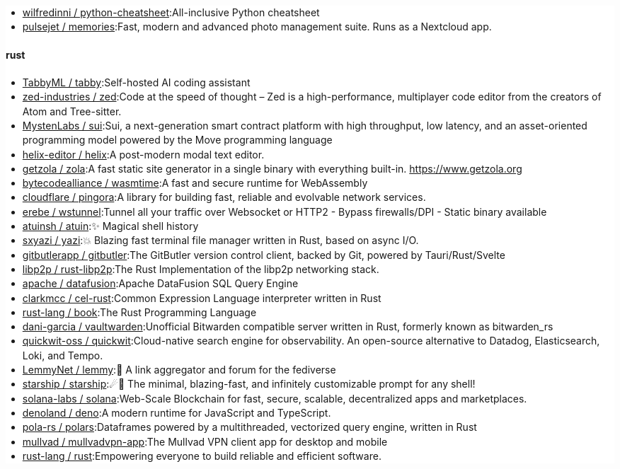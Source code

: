 * [wilfredinni / python-cheatsheet](https://github.com/wilfredinni/python-cheatsheet):All-inclusive Python cheatsheet
* [pulsejet / memories](https://github.com/pulsejet/memories):Fast, modern and advanced photo management suite. Runs as a Nextcloud app.

#### rust
* [TabbyML / tabby](https://github.com/TabbyML/tabby):Self-hosted AI coding assistant
* [zed-industries / zed](https://github.com/zed-industries/zed):Code at the speed of thought – Zed is a high-performance, multiplayer code editor from the creators of Atom and Tree-sitter.
* [MystenLabs / sui](https://github.com/MystenLabs/sui):Sui, a next-generation smart contract platform with high throughput, low latency, and an asset-oriented programming model powered by the Move programming language
* [helix-editor / helix](https://github.com/helix-editor/helix):A post-modern modal text editor.
* [getzola / zola](https://github.com/getzola/zola):A fast static site generator in a single binary with everything built-in. https://www.getzola.org
* [bytecodealliance / wasmtime](https://github.com/bytecodealliance/wasmtime):A fast and secure runtime for WebAssembly
* [cloudflare / pingora](https://github.com/cloudflare/pingora):A library for building fast, reliable and evolvable network services.
* [erebe / wstunnel](https://github.com/erebe/wstunnel):Tunnel all your traffic over Websocket or HTTP2 - Bypass firewalls/DPI - Static binary available
* [atuinsh / atuin](https://github.com/atuinsh/atuin):✨ Magical shell history
* [sxyazi / yazi](https://github.com/sxyazi/yazi):💥 Blazing fast terminal file manager written in Rust, based on async I/O.
* [gitbutlerapp / gitbutler](https://github.com/gitbutlerapp/gitbutler):The GitButler version control client, backed by Git, powered by Tauri/Rust/Svelte
* [libp2p / rust-libp2p](https://github.com/libp2p/rust-libp2p):The Rust Implementation of the libp2p networking stack.
* [apache / datafusion](https://github.com/apache/datafusion):Apache DataFusion SQL Query Engine
* [clarkmcc / cel-rust](https://github.com/clarkmcc/cel-rust):Common Expression Language interpreter written in Rust
* [rust-lang / book](https://github.com/rust-lang/book):The Rust Programming Language
* [dani-garcia / vaultwarden](https://github.com/dani-garcia/vaultwarden):Unofficial Bitwarden compatible server written in Rust, formerly known as bitwarden_rs
* [quickwit-oss / quickwit](https://github.com/quickwit-oss/quickwit):Cloud-native search engine for observability. An open-source alternative to Datadog, Elasticsearch, Loki, and Tempo.
* [LemmyNet / lemmy](https://github.com/LemmyNet/lemmy):🐀 A link aggregator and forum for the fediverse
* [starship / starship](https://github.com/starship/starship):☄🌌️ The minimal, blazing-fast, and infinitely customizable prompt for any shell!
* [solana-labs / solana](https://github.com/solana-labs/solana):Web-Scale Blockchain for fast, secure, scalable, decentralized apps and marketplaces.
* [denoland / deno](https://github.com/denoland/deno):A modern runtime for JavaScript and TypeScript.
* [pola-rs / polars](https://github.com/pola-rs/polars):Dataframes powered by a multithreaded, vectorized query engine, written in Rust
* [mullvad / mullvadvpn-app](https://github.com/mullvad/mullvadvpn-app):The Mullvad VPN client app for desktop and mobile
* [rust-lang / rust](https://github.com/rust-lang/rust):Empowering everyone to build reliable and efficient software.
